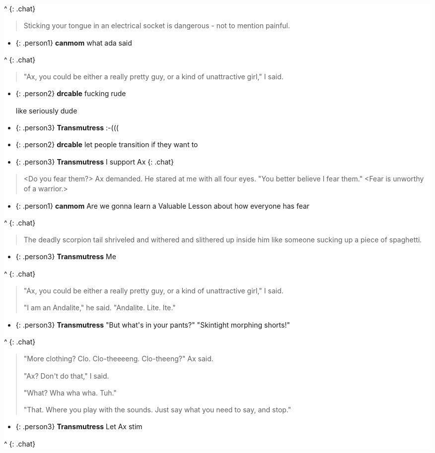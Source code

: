 ^
{: .chat}

> Sticking your tongue in an electrical socket is dangerous - not to mention painful.

* {: .person1} <b class="name">canmom</b> what ada said

^
{: .chat}

> "Ax, you could be either a really pretty guy, or a kind of unattractive girl," I said.

* {: .person2} <b class="name">drcable</b> fucking rude
  
  like seriously dude

* {: .person3} <b class="name">Transmutress</b> \:-(((

* {: .person2} <b class="name">drcable</b> let people transition if they want to

* {: .person3} <b class="name">Transmutress</b> I support Ax
{: .chat}

> &lt;Do you fear them?&gt; Ax demanded. He stared at me with all four eyes. "You better believe I fear them." &lt;Fear is unworthy of a warrior.&gt;

* {: .person1} <b class="name">canmom</b> Are we gonna learn a Valuable Lesson about how everyone has fear

^
{: .chat}

> The deadly scorpion tail shriveled and withered and slithered up inside him like someone sucking up a piece of spaghetti.

* {: .person3} <b class="name">Transmutress</b> Me

^
{: .chat}

> "Ax, you could be either a really pretty guy, or a kind of unattractive girl," I said.
>
> "I am an Andalite," he said. "Andalite. Lite. Ite."

* {: .person3} <b class="name">Transmutress</b> "But what's in your pants?" "Skintight morphing shorts!"

^
{: .chat}

> "More clothing? Clo. Clo-theeeeng. Clo-theeng?" Ax said.
>
> "Ax? Don't do that," I said.
>
> "What? Wha wha wha. Tuh."
>
> "That. Where you play with the sounds. Just say what you need to say, and stop."

* {: .person3} <b class="name">Transmutress</b> Let Ax stim

^
{: .chat}
